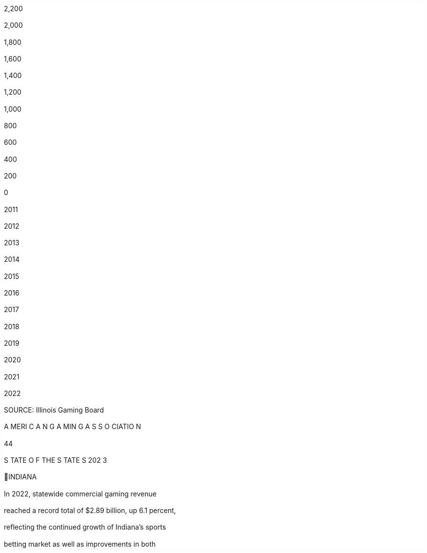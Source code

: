 2,200

2,000

1,800

1,600

1,400

1,200

1,000

800

600

400

200

0

2011

2012

2013

2014

2015

2016

2017

2018

2019

2020

2021

2022

SOURCE: Illinois Gaming Board

A MERI C A N G A MIN G A S S O CIATIO N

44

S TATE O F THE S TATE S 202 3

INDIANA

In 2022, statewide commercial gaming revenue

reached a record total of $2.89 billion, up 6.1 percent,

reflecting the continued growth of Indiana’s sports

betting market as well as improvements in both
